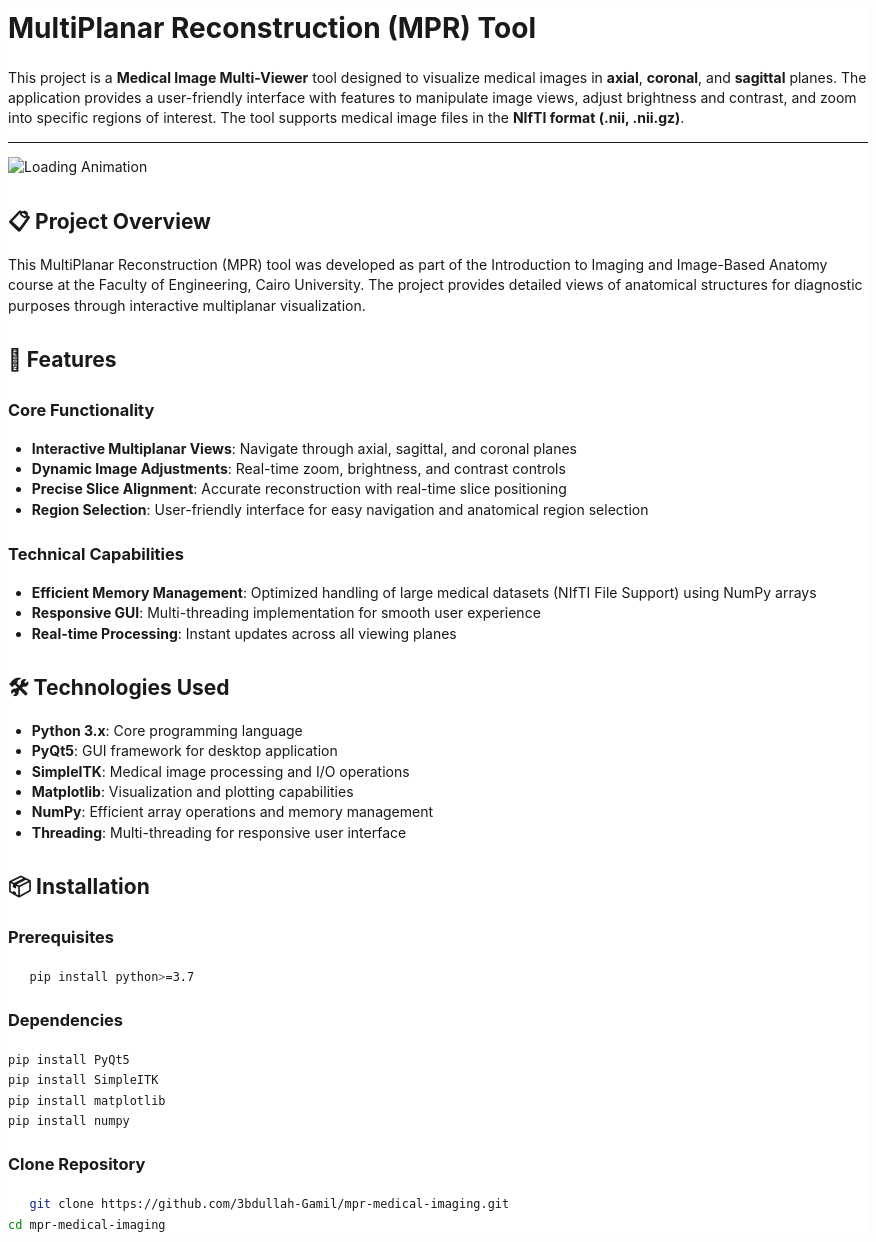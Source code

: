 # MultiPlanar Reconstruction (MPR) Tool

This project is a **Medical Image Multi-Viewer** tool designed to visualize medical images in **axial**, **coronal**, and **sagittal** planes. The application provides a user-friendly interface with features to manipulate image views, adjust brightness and contrast, and zoom into specific regions of interest. The tool supports medical image files in the **NIfTI format (.nii, .nii.gz)**.

---
 ![Loading Animation](https://raw.githubusercontent.com/abdullah-gamil05/ImageBasedAnatomy_Tasks/main/assets/Gif.gif)

 ## 📋 Project Overview
This MultiPlanar Reconstruction (MPR) tool was developed as part of the Introduction to Imaging and Image-Based Anatomy course at the Faculty of Engineering, Cairo University. The project provides detailed views of anatomical structures for diagnostic purposes through interactive multiplanar visualization.

## 🎯 Features

### Core Functionality

- **Interactive Multiplanar Views**: Navigate through axial, sagittal, and coronal planes
- **Dynamic Image Adjustments**: Real-time zoom, brightness, and contrast controls
- **Precise Slice Alignment**: Accurate reconstruction with real-time slice positioning
- **Region Selection**: User-friendly interface for easy navigation and anatomical region selection

### Technical Capabilities

- **Efficient Memory Management**: Optimized handling of large medical datasets (NIfTI File Support) using NumPy arrays
- **Responsive GUI**: Multi-threading implementation for smooth user experience
- **Real-time Processing**: Instant updates across all viewing planes


## 🛠️ Technologies Used

- **Python 3.x**: Core programming language
- **PyQt5**: GUI framework for desktop application
- **SimpleITK**: Medical image processing and I/O operations
- **Matplotlib**: Visualization and plotting capabilities
- **NumPy**: Efficient array operations and memory management
- **Threading**: Multi-threading for responsive user interface

## 📦 Installation

### Prerequisites
```bash
   pip install python>=3.7
   ```
### Dependencies
```bash
pip install PyQt5
pip install SimpleITK
pip install matplotlib
pip install numpy
   ```
### Clone Repository
```bash
   git clone https://github.com/3bdullah-Gamil/mpr-medical-imaging.git
cd mpr-medical-imaging
   ```
   